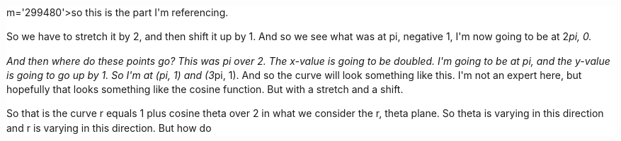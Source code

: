   m='299480'>so</span> <span m='299600'>this</span> <span m='299830'>is</span>
  <span m='299970'>the</span> <span m='300380'>part</span> <span
  m='300570'>I'm</span> <span m='300670'>referencing.</span> </p><p><span
  m='301730'>So</span> <span m='301940'>we</span> <span m='302060'>have</span>
  <span m='302230'>to</span> <span m='302350'>stretch</span> <span
  m='302790'>it</span> <span m='302920'>by</span> <span m='303130'>2,</span>
  <span m='303740'>and</span> <span m='303980'>then</span> <span
  m='304100'>shift</span> <span m='304305'>it</span> <span m='304510'>up</span>
  <span m='304650'>by</span> <span m='304790'>1.</span> <span
  m='305620'>And</span> <span m='305830'>so</span> <span m='305950'>we</span>
  <span m='306110'>see</span> <span m='306310'>what</span> <span
  m='306550'>was</span> <span m='307195'>at</span> <span m='307480'>pi,</span>
  <span m='308120'>negative</span> <span m='308570'>1,</span> <span
  m='309100'>I'm</span> <span m='309290'>now</span> <span
  m='309500'>going</span> <span m='309590'>to</span> <span m='309680'>be</span>
  <span m='309840'>at</span> <span m='310190'>2*pi,</span> <span
  m='311200'>0.</span> </p><p><span m='313110'>And</span> <span
  m='313330'>then</span> <span m='313500'>where</span> <span
  m='313670'>do</span> <span m='313800'>these</span> <span
  m='314030'>points</span> <span m='314310'>go?</span> <span
  m='314500'>This</span> <span m='314720'>was</span> <span m='314880'>pi</span>
  <span m='315130'>over</span> <span m='315390'>2.</span> <span
  m='316540'>The</span> <span m='316970'>x-value</span> <span
  m='317330'>is</span> <span m='317450'>going</span> <span m='317545'>to</span>
  <span m='317640'>be</span> <span m='317790'>doubled.</span> <span
  m='319160'>I'm</span> <span m='319290'>going</span> <span m='319410'>to</span>
  <span m='319470'>be</span> <span m='319590'>at</span> <span
  m='319650'>pi,</span> <span m='320100'>and</span> <span m='320270'>the</span>
  <span m='320560'>y-value</span> <span m='320755'>is</span> <span
  m='320950'>going</span> <span m='321070'>to</span> <span m='321130'>go</span>
  <span m='321260'>up</span> <span m='321400'>by</span> <span
  m='321530'>1.</span> <span m='322420'>So</span> <span m='322573'>I'm</span>
  <span m='322726'>at</span> <span m='322880'>(pi, 1)</span> <span
  m='324410'>and</span> <span m='324620'>(3*pi, 1).</span> <span
  m='326050'>And</span> <span m='326210'>so</span> <span m='326310'>the</span>
  <span m='326420'>curve</span> <span m='326600'>will</span> <span
  m='326780'>look</span> <span m='327070'>something</span> <span
  m='327420'>like</span> <span m='327650'>this.</span> <span
  m='330410'>I'm</span> <span m='330600'>not</span> <span m='332150'>an</span>
  <span m='332300'>expert</span> <span m='332910'>here,</span> <span
  m='333090'>but</span> <span m='333230'>hopefully</span> <span
  m='333710'>that</span> <span m='333930'>looks</span> <span
  m='335000'>something</span> <span m='335500'>like</span> <span
  m='335710'>the</span> <span m='335800'>cosine</span> <span
  m='336280'>function.</span> <span m='336780'>But</span> <span
  m='338410'>with</span> <span m='338630'>a</span> <span
  m='338840'>stretch</span> <span m='341900'>and</span> <span
  m='342160'>a</span> <span m='342290'>shift.</span> </p><p><span
  m='343230'>So</span> <span m='343490'>that</span> <span m='344000'>is</span>
  <span m='344260'>the</span> <span m='344380'>curve</span> <span
  m='345320'>r</span> <span m='345590'>equals</span> <span m='346040'>1</span>
  <span m='346320'>plus</span> <span m='346640'>cosine</span> <span
  m='347250'>theta</span> <span m='347540'>over</span> <span m='347800'>2</span>
  <span m='348500'>in</span> <span m='348700'>what</span> <span
  m='348930'>we</span> <span m='349070'>consider</span> <span
  m='350370'>the</span> <span m='350590'>r,</span> <span m='350810'>theta</span>
  <span m='351170'>plane.</span> <span m='351510'>So</span> <span
  m='351750'>theta</span> <span m='352210'>is</span> <span
  m='352330'>varying</span> <span m='352820'>in</span> <span
  m='352940'>this</span> <span m='353170'>direction</span> <span
  m='353690'>and</span> <span m='353790'>r</span> <span m='354060'>is</span>
  <span m='354200'>varying</span> <span m='354480'>in</span> <span
  m='354560'>this</span> <span m='354750'>direction.</span> <span
  m='355840'>But</span> <span m='356090'>how</span> <span m='356290'>do</span>